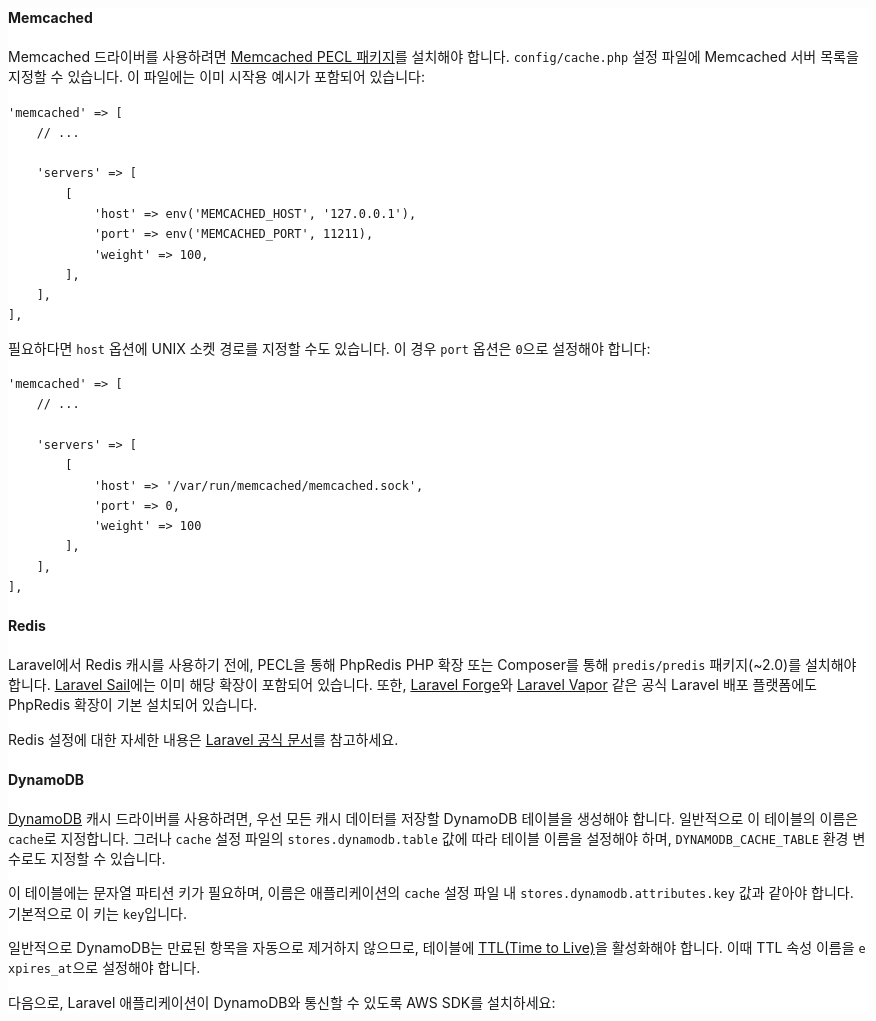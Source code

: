 <a name="memcached"></a>
#### Memcached

Memcached 드라이버를 사용하려면 [Memcached PECL 패키지](https://pecl.php.net/package/memcached)를 설치해야 합니다. `config/cache.php` 설정 파일에 Memcached 서버 목록을 지정할 수 있습니다. 이 파일에는 이미 시작용 예시가 포함되어 있습니다:

    'memcached' => [
        // ...

        'servers' => [
            [
                'host' => env('MEMCACHED_HOST', '127.0.0.1'),
                'port' => env('MEMCACHED_PORT', 11211),
                'weight' => 100,
            ],
        ],
    ],

필요하다면 `host` 옵션에 UNIX 소켓 경로를 지정할 수도 있습니다. 이 경우 `port` 옵션은 `0`으로 설정해야 합니다:

    'memcached' => [
        // ...

        'servers' => [
            [
                'host' => '/var/run/memcached/memcached.sock',
                'port' => 0,
                'weight' => 100
            ],
        ],
    ],

<a name="redis"></a>
#### Redis

Laravel에서 Redis 캐시를 사용하기 전에, PECL을 통해 PhpRedis PHP 확장 또는 Composer를 통해 `predis/predis` 패키지(~2.0)를 설치해야 합니다. [Laravel Sail](/docs/{{version}}/sail)에는 이미 해당 확장이 포함되어 있습니다. 또한, [Laravel Forge](https://forge.laravel.com)와 [Laravel Vapor](https://vapor.laravel.com) 같은 공식 Laravel 배포 플랫폼에도 PhpRedis 확장이 기본 설치되어 있습니다.

Redis 설정에 대한 자세한 내용은 [Laravel 공식 문서](/docs/{{version}}/redis#configuration)를 참고하세요.

<a name="dynamodb"></a>
#### DynamoDB

[DynamoDB](https://aws.amazon.com/dynamodb) 캐시 드라이버를 사용하려면, 우선 모든 캐시 데이터를 저장할 DynamoDB 테이블을 생성해야 합니다. 일반적으로 이 테이블의 이름은 `cache`로 지정합니다. 그러나 `cache` 설정 파일의 `stores.dynamodb.table` 값에 따라 테이블 이름을 설정해야 하며, `DYNAMODB_CACHE_TABLE` 환경 변수로도 지정할 수 있습니다.

이 테이블에는 문자열 파티션 키가 필요하며, 이름은 애플리케이션의 `cache` 설정 파일 내 `stores.dynamodb.attributes.key` 값과 같아야 합니다. 기본적으로 이 키는 `key`입니다.

일반적으로 DynamoDB는 만료된 항목을 자동으로 제거하지 않으므로, 테이블에 [TTL(Time to Live)](https://docs.aws.amazon.com/amazondynamodb/latest/developerguide/TTL.html)을 활성화해야 합니다. 이때 TTL 속성 이름을 `expires_at`으로 설정해야 합니다.

다음으로, Laravel 애플리케이션이 DynamoDB와 통신할 수 있도록 AWS SDK를 설치하세요:
